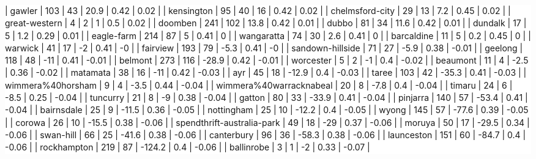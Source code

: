 | gawler                     |    103 |     43 |     20.9 | 0.42 |  0.02 |
| kensington                 |     95 |     40 |     16   | 0.42 |  0.02 |
| chelmsford-city            |     29 |     13 |      7.2 | 0.45 |  0.02 |
| great-western              |      4 |      2 |      1   | 0.5  |  0.02 |
| doomben                    |    241 |    102 |     13.8 | 0.42 |  0.01 |
| dubbo                      |     81 |     34 |     11.6 | 0.42 |  0.01 |
| dundalk                    |     17 |      5 |      1.2 | 0.29 |  0.01 |
| eagle-farm                 |    214 |     87 |      5   | 0.41 |  0    |
| wangaratta                 |     74 |     30 |      2.6 | 0.41 |  0    |
| barcaldine                 |     11 |      5 |      0.2 | 0.45 |  0    |
| warwick                    |     41 |     17 |     -2   | 0.41 | -0    |
| fairview                   |    193 |     79 |     -5.3 | 0.41 | -0    |
| sandown-hillside           |     71 |     27 |     -5.9 | 0.38 | -0.01 |
| geelong                    |    118 |     48 |    -11   | 0.41 | -0.01 |
| belmont                    |    273 |    116 |    -28.9 | 0.42 | -0.01 |
| worcester                  |      5 |      2 |     -1   | 0.4  | -0.02 |
| beaumont                   |     11 |      4 |     -2.5 | 0.36 | -0.02 |
| matamata                   |     38 |     16 |    -11   | 0.42 | -0.03 |
| ayr                        |     45 |     18 |    -12.9 | 0.4  | -0.03 |
| taree                      |    103 |     42 |    -35.3 | 0.41 | -0.03 |
| wimmera%40horsham          |      9 |      4 |     -3.5 | 0.44 | -0.04 |
| wimmera%40warracknabeal    |     20 |      8 |     -7.8 | 0.4  | -0.04 |
| timaru                     |     24 |      6 |     -8.5 | 0.25 | -0.04 |
| tuncurry                   |     21 |      8 |     -9   | 0.38 | -0.04 |
| gatton                     |     80 |     33 |    -33.9 | 0.41 | -0.04 |
| pinjarra                   |    140 |     57 |    -53.4 | 0.41 | -0.04 |
| bairnsdale                 |     25 |      9 |    -11.5 | 0.36 | -0.05 |
| nottingham                 |     25 |     10 |    -12.2 | 0.4  | -0.05 |
| wyong                      |    145 |     57 |    -77.6 | 0.39 | -0.05 |
| corowa                     |     26 |     10 |    -15.5 | 0.38 | -0.06 |
| spendthrift-australia-park |     49 |     18 |    -29   | 0.37 | -0.06 |
| moruya                     |     50 |     17 |    -29.5 | 0.34 | -0.06 |
| swan-hill                  |     66 |     25 |    -41.6 | 0.38 | -0.06 |
| canterbury                 |     96 |     36 |    -58.3 | 0.38 | -0.06 |
| launceston                 |    151 |     60 |    -84.7 | 0.4  | -0.06 |
| rockhampton                |    219 |     87 |   -124.2 | 0.4  | -0.06 |
| ballinrobe                 |      3 |      1 |     -2   | 0.33 | -0.07 |